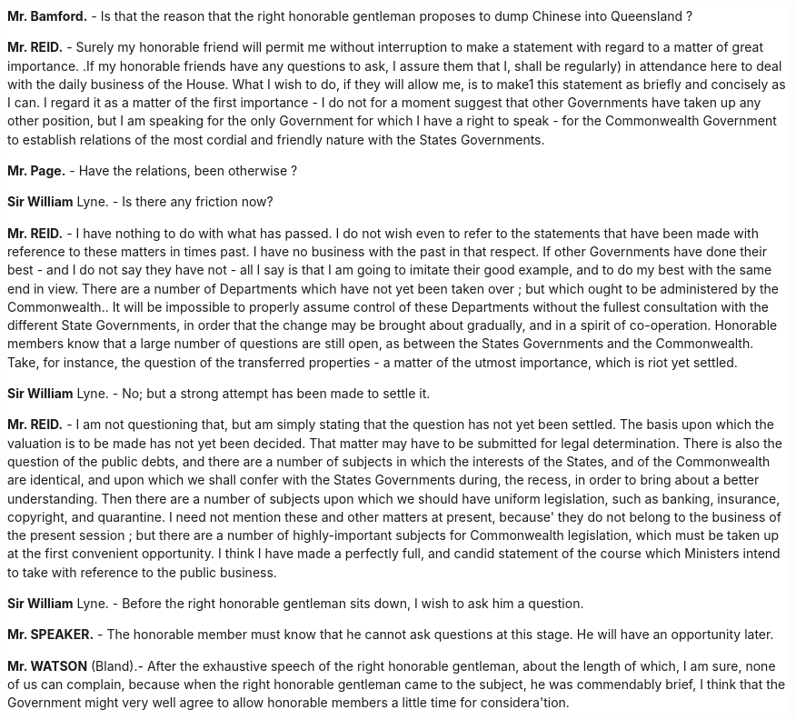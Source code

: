 
 **Mr. Bamford.** -  Is that the reason that the right honorable gentleman proposes to dump Chinese into Queensland ? 


 **Mr. REID.** - Surely my honorable friend will permit me without interruption to make a statement with regard to a matter of great importance. .If my honorable friends have any questions to ask, I assure them that I, shall be regularly) in attendance here to deal with the daily business of the House. What I wish to do, if they will allow me, is to make1 this statement as briefly and concisely as I can. I regard it as a matter of the first importance - I do not for a moment suggest that other Governments have taken up any other position, but I am speaking for the only Government for which I have a right to speak - for the Commonwealth Government to establish relations of the most cordial and friendly nature with the States Governments. 


 **Mr. Page.** -  Have the relations, been otherwise ? 


 **Sir William** Lyne.  -  Is there any friction now? 


 **Mr. REID.** - I have nothing to do with what has passed. I do not wish even to refer to the statements that have been made with reference to these matters in times past. I have no business with the past in that respect. If other Governments have done their best - and I do not say they have not - all I say is that I am going to imitate their good example, and to do my best with the same end in view. There are a number of Departments which have not yet been taken over ; but which ought to be administered by the Commonwealth.. It will be impossible to properly assume control of these Departments without the fullest consultation with the different State Governments, in order that the change may be brought about gradually, and in a spirit of co-operation. Honorable members know that a large number of questions are still open, as between the States Governments and the Commonwealth. Take, for instance, the question of the transferred properties - a matter of the utmost importance, which is riot yet settled. 


 **Sir William** Lyne.  -  No; but a strong attempt has been made to settle it. 


 **Mr. REID.** - I am not questioning that, but am simply stating that the question has not yet been settled. The basis upon which the valuation is to be made has not yet been decided. That matter may have to be submitted for legal determination. There is also the question of the public debts, and there are a number of subjects in which the interests of the States, and of the Commonwealth are identical, and upon which we shall confer with the States Governments during, the recess, in order to bring about a better understanding. Then there are a number of subjects upon which we should have uniform legislation, such as banking, insurance, copyright, and quarantine. I need not mention these and other matters at present, because' they do not belong to the business of the present session ; but there are a number of highly-important subjects for Commonwealth legislation, which must be taken up at the first convenient opportunity. I think I have made a perfectly full, and candid statement of the course which Ministers intend to take with reference to the public business. 


 **Sir William** Lyne.  -  Before the right honorable gentleman sits down, I wish to ask him a question. 


 **Mr. SPEAKER.** - The honorable member must know that he cannot ask questions at this stage. He will have an opportunity later. 


 **Mr. WATSON** (Bland).- After the  exhaustive  speech of the right honorable gentleman, about the length of which, I am sure, none of us can complain, because when the right honorable gentleman came to the subject, he was commendably brief, I think that the Government might very well agree to allow honorable members a little time for considera'tion. 
